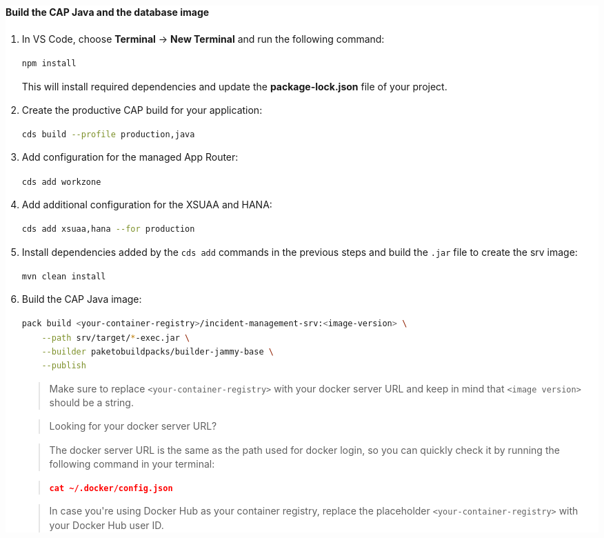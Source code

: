 #### Build the CAP Java and the database image

1. In VS Code, choose **Terminal** &rarr; **New Terminal** and run the following command:

    ```bash
    npm install
    ```

    This will install required dependencies and update the **package-lock.json** file of your project.

2. Create the productive CAP build for your application:

    ```bash
    cds build --profile production,java
    ```

3. Add configuration for the managed App Router: 

    ```bash
    cds add workzone
    ```

4. Add additional configuration for the XSUAA and HANA: 

    ```bash
    cds add xsuaa,hana --for production
    ```  

5. Install dependencies added by the `cds add` commands in the previous steps and build the `.jar` file to create the srv image:

    ```bash
    mvn clean install
    ```

6. Build the CAP Java image:

    ```bash
    pack build <your-container-registry>/incident-management-srv:<image-version> \
        --path srv/target/*-exec.jar \
        --builder paketobuildpacks/builder-jammy-base \
        --publish
    ```

    > Make sure to replace `<your-container-registry>` with your docker server URL and keep in mind that `<image version>` should be a string. 

    > Looking for your docker server URL?
    
    > The docker server URL is the same as the path used for docker login, so you can quickly check it by running the following command in your terminal:

    > ```json
    > cat ~/.docker/config.json
    > ```

    > In case you're using Docker Hub as your container registry, replace the placeholder `<your-container-registry>` with your Docker Hub user ID.
